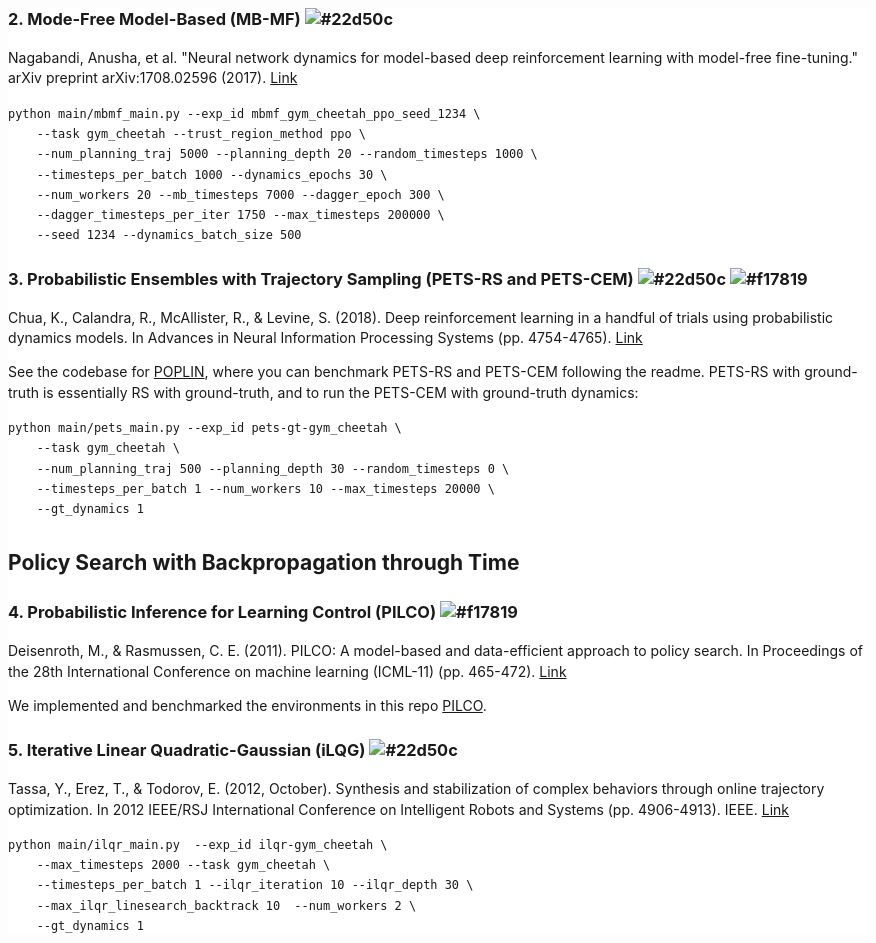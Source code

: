 ### 2. Mode-Free Model-Based (MB-MF) ![#22d50c](https://placehold.it/15/22d50c/000000?text=+)
Nagabandi, Anusha, et al. "Neural network dynamics for model-based deep reinforcement learning with model-free fine-tuning." arXiv preprint arXiv:1708.02596 (2017). [Link](https://arxiv.org/abs/1708.02596)
```
python main/mbmf_main.py --exp_id mbmf_gym_cheetah_ppo_seed_1234 \
    --task gym_cheetah --trust_region_method ppo \
    --num_planning_traj 5000 --planning_depth 20 --random_timesteps 1000 \
    --timesteps_per_batch 1000 --dynamics_epochs 30 \
    --num_workers 20 --mb_timesteps 7000 --dagger_epoch 300 \
    --dagger_timesteps_per_iter 1750 --max_timesteps 200000 \
    --seed 1234 --dynamics_batch_size 500
```

### 3. Probabilistic Ensembles with Trajectory Sampling (PETS-RS and PETS-CEM) ![#22d50c](https://placehold.it/15/22d50c/000000?text=+) ![#f17819](https://placehold.it/15/f17819/000000?text=+)
Chua, K., Calandra, R., McAllister, R., & Levine, S. (2018). Deep reinforcement learning in a handful of trials using probabilistic dynamics models. In Advances in Neural Information Processing Systems (pp. 4754-4765). [Link](https://arxiv.org/abs/1805.12114)

See the codebase for [POPLIN](https://github.com/WilsonWangTHU/POPLIN), where you can benchmark PETS-RS and PETS-CEM following the readme.
PETS-RS with ground-truth is essentially RS with ground-truth, and to run the PETS-CEM with ground-truth dynamics:
```
python main/pets_main.py --exp_id pets-gt-gym_cheetah \
    --task gym_cheetah \
    --num_planning_traj 500 --planning_depth 30 --random_timesteps 0 \
    --timesteps_per_batch 1 --num_workers 10 --max_timesteps 20000 \
    --gt_dynamics 1
```

## Policy Search with Backpropagation through Time

### 4. Probabilistic Inference for Learning Control (PILCO) ![#f17819](https://placehold.it/15/f17819/000000?text=+)
Deisenroth, M., & Rasmussen, C. E. (2011). PILCO: A model-based and data-efficient approach to policy search. In Proceedings of the 28th International Conference on machine learning (ICML-11) (pp. 465-472). [Link](https://www.ias.informatik.tu-darmstadt.de/uploads/Publications/Deisenroth_ICML_2011.pdf)

We implemented and benchmarked the environments in this repo [PILCO](https://github.com/edlanglois/mbbl-pilco).

### 5. Iterative Linear Quadratic-Gaussian (iLQG) ![#22d50c](https://placehold.it/15/22d50c/000000?text=+)
Tassa, Y., Erez, T., & Todorov, E. (2012, October). Synthesis and stabilization of complex behaviors through online trajectory optimization. In 2012 IEEE/RSJ International Conference on Intelligent Robots and Systems (pp. 4906-4913). IEEE. [Link](https://homes.cs.washington.edu/~todorov/papers/TassaIROS12.pdf)
```
python main/ilqr_main.py  --exp_id ilqr-gym_cheetah \ 
    --max_timesteps 2000 --task gym_cheetah \
    --timesteps_per_batch 1 --ilqr_iteration 10 --ilqr_depth 30 \
    --max_ilqr_linesearch_backtrack 10  --num_workers 2 \
    --gt_dynamics 1
```
